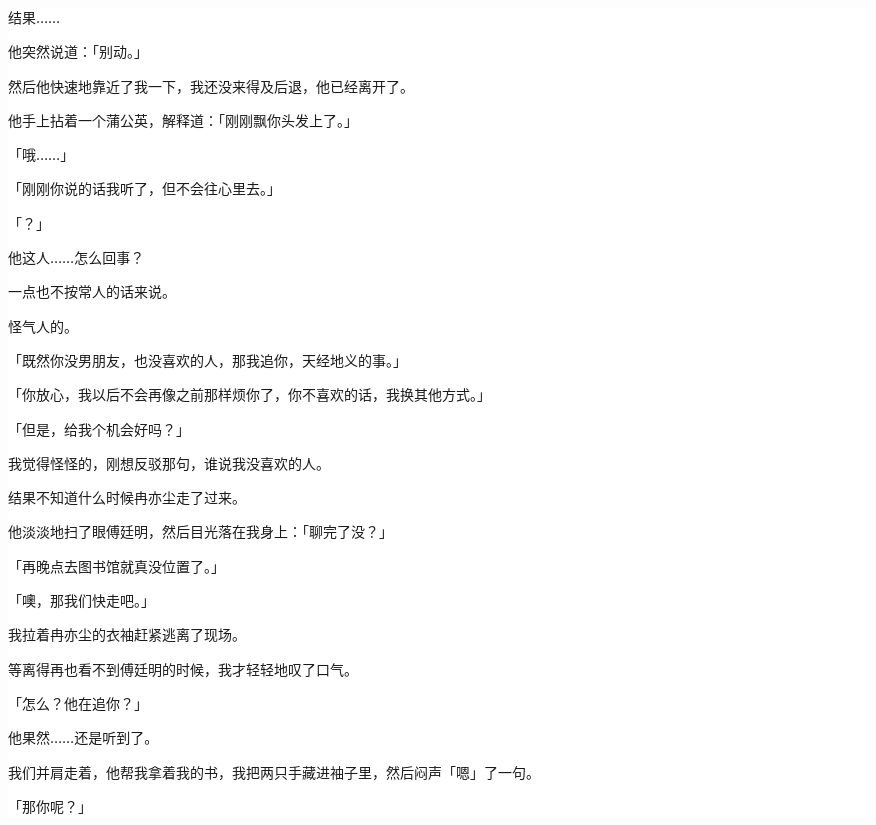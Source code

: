 
结果……


他突然说道：「别动。」


然后他快速地靠近了我一下，我还没来得及后退，他已经离开了。


他手上拈着一个蒲公英，解释道：「刚刚飘你头发上了。」


「哦……」


「刚刚你说的话我听了，但不会往心里去。」


「？」


他这人……怎么回事？


一点也不按常人的话来说。


怪气人的。


「既然你没男朋友，也没喜欢的人，那我追你，天经地义的事。」


「你放心，我以后不会再像之前那样烦你了，你不喜欢的话，我换其他方式。」


「但是，给我个机会好吗？」


我觉得怪怪的，刚想反驳那句，谁说我没喜欢的人。


结果不知道什么时候冉亦尘走了过来。


他淡淡地扫了眼傅廷明，然后目光落在我身上：「聊完了没？」


「再晚点去图书馆就真没位置了。」


「噢，那我们快走吧。」


我拉着冉亦尘的衣袖赶紧逃离了现场。


等离得再也看不到傅廷明的时候，我才轻轻地叹了口气。


「怎么？他在追你？」


他果然……还是听到了。


我们并肩走着，他帮我拿着我的书，我把两只手藏进袖子里，然后闷声「嗯」了一句。


「那你呢？」

